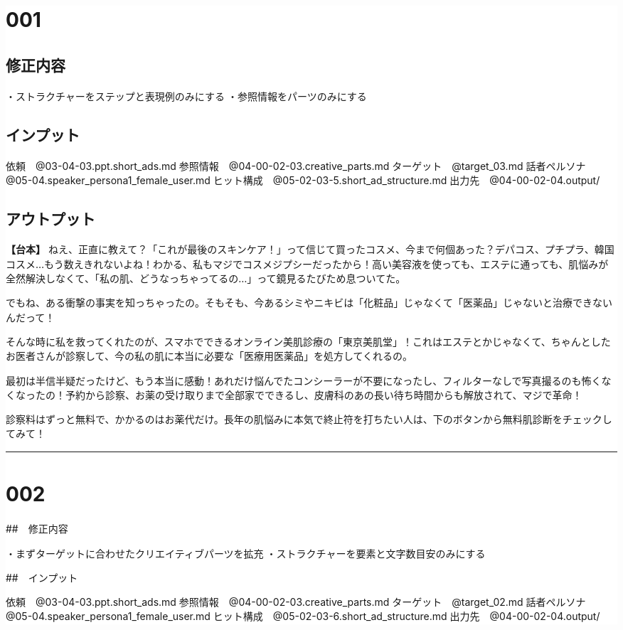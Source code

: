 # 001

## 修正内容

・ストラクチャーをステップと表現例のみにする
・参照情報をパーツのみにする

## インプット

依頼　@03-04-03.ppt.short_ads.md 
参照情報　@04-00-02-03.creative_parts.md 
ターゲット　@target_03.md 
話者ペルソナ　@05-04.speaker_persona1_female_user.md 
ヒット構成　@05-02-03-5.short_ad_structure.md 
出力先　@04-00-02-04.output/ 

## アウトプット

**【台本】**
ねえ、正直に教えて？「これが最後のスキンケア！」って信じて買ったコスメ、今まで何個あった？デパコス、プチプラ、韓国コスメ…もう数えきれないよね！わかる、私もマジでコスメジプシーだったから！高い美容液を使っても、エステに通っても、肌悩みが全然解決しなくて、「私の肌、どうなっちゃってるの…」って鏡見るたびため息ついてた。

でもね、ある衝撃の事実を知っちゃったの。そもそも、今あるシミやニキビは「化粧品」じゃなくて「医薬品」じゃないと治療できないんだって！

そんな時に私を救ってくれたのが、スマホでできるオンライン美肌診療の「東京美肌堂」！これはエステとかじゃなくて、ちゃんとしたお医者さんが診察して、今の私の肌に本当に必要な「医療用医薬品」を処方してくれるの。

最初は半信半疑だったけど、もう本当に感動！あれだけ悩んでたコンシーラーが不要になったし、フィルターなしで写真撮るのも怖くなくなったの！予約から診察、お薬の受け取りまで全部家でできるし、皮膚科のあの長い待ち時間からも解放されて、マジで革命！

診察料はずっと無料で、かかるのはお薬代だけ。長年の肌悩みに本気で終止符を打ちたい人は、下のボタンから無料肌診断をチェックしてみて！

---

# 002

##　修正内容

・まずターゲットに合わせたクリエイティブパーツを拡充
・ストラクチャーを要素と文字数目安のみにする

##　インプット

依頼　@03-04-03.ppt.short_ads.md 
参照情報　@04-00-02-03.creative_parts.md 
ターゲット　@target_02.md 
話者ペルソナ　@05-04.speaker_persona1_female_user.md 
ヒット構成　@05-02-03-6.short_ad_structure.md 
出力先　@04-00-02-04.output/ 
